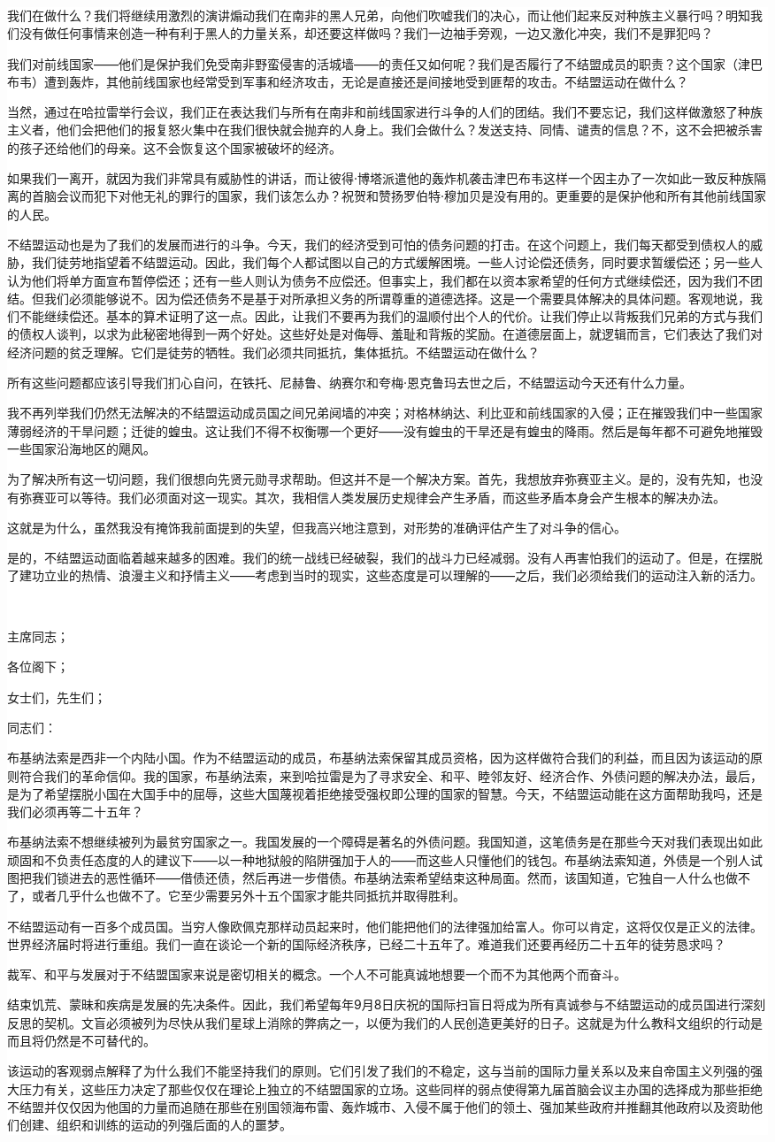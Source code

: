 我们在做什么？我们将继续用激烈的演讲煽动我们在南非的黑人兄弟，向他们吹嘘我们的决心，而让他们起来反对种族主义暴行吗？明知我们没有做任何事情来创造一种有利于黑人的力量关系，却还要这样做吗？我们一边袖手旁观，一边又激化冲突，我们不是罪犯吗？

我们对前线国家——他们是保护我们免受南非野蛮侵害的活城墙——的责任又如何呢？我们是否履行了不结盟成员的职责？这个国家（津巴布韦）遭到轰炸，其他前线国家也经常受到军事和经济攻击，无论是直接还是间接地受到匪帮的攻击。不结盟运动在做什么？

当然，通过在哈拉雷举行会议，我们正在表达我们与所有在南非和前线国家进行斗争的人们的团结。我们不要忘记，我们这样做激怒了种族主义者，他们会把他们的报复怒火集中在我们很快就会抛弃的人身上。我们会做什么？发送支持、同情、谴责的信息？不，这不会把被杀害的孩子还给他们的母亲。这不会恢复这个国家被破坏的经济。

如果我们一离开，就因为我们非常具有威胁性的讲话，而让彼得·博塔派遣他的轰炸机袭击津巴布韦这样一个因主办了一次如此一致反种族隔离的首脑会议而犯下对他无礼的罪行的国家，我们该怎么办？祝贺和赞扬罗伯特·穆加贝是没有用的。更重要的是保护他和所有其他前线国家的人民。

不结盟运动也是为了我们的发展而进行的斗争。今天，我们的经济受到可怕的债务问题的打击。在这个问题上，我们每天都受到债权人的威胁，我们徒劳地指望着不结盟运动。因此，我们每个人都试图以自己的方式缓解困境。一些人讨论偿还债务，同时要求暂缓偿还；另一些人认为他们将单方面宣布暂停偿还；还有一些人则认为债务不应偿还。但事实上，我们都在以资本家希望的任何方式继续偿还，因为我们不团结。但我们必须能够说不。因为偿还债务不是基于对所承担义务的所谓尊重的道德选择。这是一个需要具体解决的具体问题。客观地说，我们不能继续偿还。基本的算术证明了这一点。因此，让我们不要再为我们的温顺付出个人的代价。让我们停止以背叛我们兄弟的方式与我们的债权人谈判，以求为此秘密地得到一两个好处。这些好处是对侮辱、羞耻和背叛的奖励。在道德层面上，就逻辑而言，它们表达了我们对经济问题的贫乏理解。它们是徒劳的牺牲。我们必须共同抵抗，集体抵抗。不结盟运动在做什么？

所有这些问题都应该引导我们扪心自问，在铁托、尼赫鲁、纳赛尔和夸梅·恩克鲁玛去世之后，不结盟运动今天还有什么力量。

我不再列举我们仍然无法解决的不结盟运动成员国之间兄弟阋墙的冲突；对格林纳达、利比亚和前线国家的入侵；正在摧毁我们中一些国家薄弱经济的干旱问题；迁徙的蝗虫。这让我们不得不权衡哪一个更好——没有蝗虫的干旱还是有蝗虫的降雨。然后是每年都不可避免地摧毁一些国家沿海地区的飓风。

为了解决所有这一切问题，我们很想向先贤元勋寻求帮助。但这并不是一个解决方案。首先，我想放弃弥赛亚主义。是的，没有先知，也没有弥赛亚可以等待。我们必须面对这一现实。其次，我相信人类发展历史规律会产生矛盾，而这些矛盾本身会产生根本的解决办法。

这就是为什么，虽然我没有掩饰我前面提到的失望，但我高兴地注意到，对形势的准确评估产生了对斗争的信心。

是的，不结盟运动面临着越来越多的困难。我们的统一战线已经破裂，我们的战斗力已经减弱。没有人再害怕我们的运动了。但是，在摆脱了建功立业的热情、浪漫主义和抒情主义——考虑到当时的现实，这些态度是可以理解的——之后，我们必须给我们的运动注入新的活力。

<img src="file:///C:/Users/Administrator/AppData/Roaming/marktext/images/2024-10-25-19-21-15-2ce267ca456452e8a2d81fd937da60e4.png" title="" alt="" width="383">

主席同志；

各位阁下；

女士们，先生们；

同志们：

布基纳法索是西非一个内陆小国。作为不结盟运动的成员，布基纳法索保留其成员资格，因为这样做符合我们的利益，而且因为该运动的原则符合我们的革命信仰。我的国家，布基纳法索，来到哈拉雷是为了寻求安全、和平、睦邻友好、经济合作、外债问题的解决办法，最后，是为了希望摆脱小国在大国手中的屈辱，这些大国蔑视着拒绝接受强权即公理的国家的智慧。今天，不结盟运动能在这方面帮助我吗，还是我们必须再等二十五年？

布基纳法索不想继续被列为最贫穷国家之一。我国发展的一个障碍是著名的外债问题。我国知道，这笔债务是在那些今天对我们表现出如此顽固和不负责任态度的人的建议下——以一种地狱般的陷阱强加于人的——而这些人只懂他们的钱包。布基纳法索知道，外债是一个别人试图把我们锁进去的恶性循环——借债还债，然后再进一步借债。布基纳法索希望结束这种局面。然而，该国知道，它独自一人什么也做不了，或者几乎什么也做不了。它至少需要另外十五个国家才能共同抵抗并取得胜利。

不结盟运动有一百多个成员国。当穷人像欧佩克那样动员起来时，他们能把他们的法律强加给富人。你可以肯定，这将仅仅是正义的法律。世界经济届时将进行重组。我们一直在谈论一个新的国际经济秩序，已经二十五年了。难道我们还要再经历二十五年的徒劳恳求吗？

裁军、和平与发展对于不结盟国家来说是密切相关的概念。一个人不可能真诚地想要一个而不为其他两个而奋斗。

结束饥荒、蒙昧和疾病是发展的先决条件。因此，我们希望每年9月8日庆祝的国际扫盲日将成为所有真诚参与不结盟运动的成员国进行深刻反思的契机。文盲必须被列为尽快从我们星球上消除的弊病之一，以便为我们的人民创造更美好的日子。这就是为什么教科文组织的行动是而且将仍然是不可替代的。

该运动的客观弱点解释了为什么我们不能坚持我们的原则。它们引发了我们的不稳定，这与当前的国际力量关系以及来自帝国主义列强的强大压力有关，这些压力决定了那些仅仅在理论上独立的不结盟国家的立场。这些同样的弱点使得第九届首脑会议主办国的选择成为那些拒绝不结盟并仅仅因为他国的力量而追随在那些在别国领海布雷、轰炸城市、入侵不属于他们的领土、强加某些政府并推翻其他政府以及资助他们创建、组织和训练的运动的列强后面的人的噩梦。
